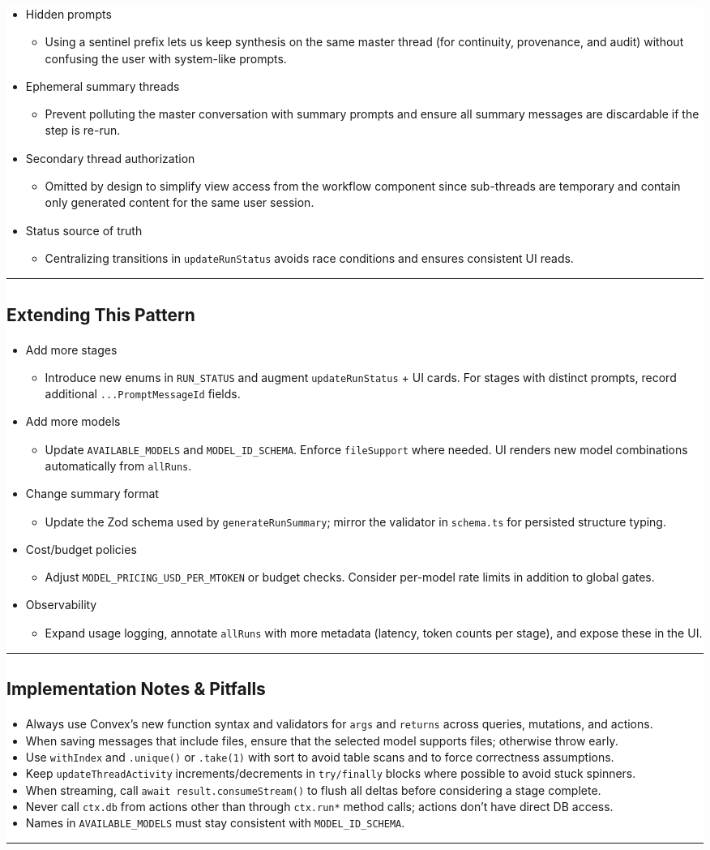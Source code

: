- Hidden prompts
  - Using a sentinel prefix lets us keep synthesis on the same master thread (for continuity, provenance, and audit) without confusing the user with system-like prompts.

- Ephemeral summary threads
  - Prevent polluting the master conversation with summary prompts and ensure all summary messages are discardable if the step is re-run.

- Secondary thread authorization
  - Omitted by design to simplify view access from the workflow component since sub-threads are temporary and contain only generated content for the same user session.

- Status source of truth
  - Centralizing transitions in `updateRunStatus` avoids race conditions and ensures consistent UI reads.

---

## Extending This Pattern

- Add more stages
  - Introduce new enums in `RUN_STATUS` and augment `updateRunStatus` + UI cards. For stages with distinct prompts, record additional `...PromptMessageId` fields.

- Add more models
  - Update `AVAILABLE_MODELS` and `MODEL_ID_SCHEMA`. Enforce `fileSupport` where needed. UI renders new model combinations automatically from `allRuns`.

- Change summary format
  - Update the Zod schema used by `generateRunSummary`; mirror the validator in `schema.ts` for persisted structure typing.

- Cost/budget policies
  - Adjust `MODEL_PRICING_USD_PER_MTOKEN` or budget checks. Consider per-model rate limits in addition to global gates.

- Observability
  - Expand usage logging, annotate `allRuns` with more metadata (latency, token counts per stage), and expose these in the UI.

---

## Implementation Notes & Pitfalls

- Always use Convex’s new function syntax and validators for `args` and `returns` across queries, mutations, and actions.
- When saving messages that include files, ensure that the selected model supports files; otherwise throw early.
- Use `withIndex` and `.unique()` or `.take(1)` with sort to avoid table scans and to force correctness assumptions.
- Keep `updateThreadActivity` increments/decrements in `try/finally` blocks where possible to avoid stuck spinners.
- When streaming, call `await result.consumeStream()` to flush all deltas before considering a stage complete.
- Never call `ctx.db` from actions other than through `ctx.run*` method calls; actions don’t have direct DB access.
- Names in `AVAILABLE_MODELS` must stay consistent with `MODEL_ID_SCHEMA`.

---